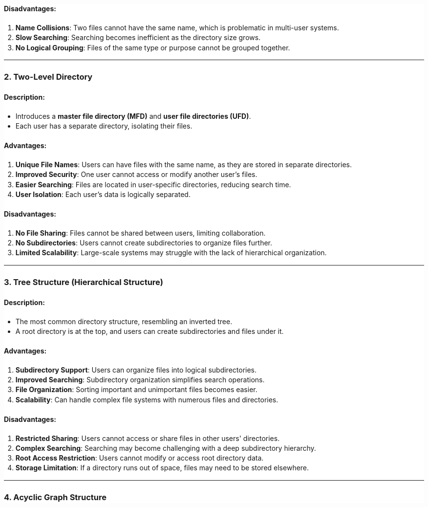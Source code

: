 #### **Disadvantages**:
1. **Name Collisions**: Two files cannot have the same name, which is problematic in multi-user systems.
2. **Slow Searching**: Searching becomes inefficient as the directory size grows.
3. **No Logical Grouping**: Files of the same type or purpose cannot be grouped together.

---

### **2. Two-Level Directory**

#### **Description**:
- Introduces a **master file directory (MFD)** and **user file directories (UFD)**.
- Each user has a separate directory, isolating their files.

#### **Advantages**:
1. **Unique File Names**: Users can have files with the same name, as they are stored in separate directories.
2. **Improved Security**: One user cannot access or modify another user’s files.
3. **Easier Searching**: Files are located in user-specific directories, reducing search time.
4. **User Isolation**: Each user’s data is logically separated.

#### **Disadvantages**:
1. **No File Sharing**: Files cannot be shared between users, limiting collaboration.
2. **No Subdirectories**: Users cannot create subdirectories to organize files further.
3. **Limited Scalability**: Large-scale systems may struggle with the lack of hierarchical organization.

---

### **3. Tree Structure (Hierarchical Structure)**

#### **Description**:
- The most common directory structure, resembling an inverted tree.
- A root directory is at the top, and users can create subdirectories and files under it.

#### **Advantages**:
1. **Subdirectory Support**: Users can organize files into logical subdirectories.
2. **Improved Searching**: Subdirectory organization simplifies search operations.
3. **File Organization**: Sorting important and unimportant files becomes easier.
4. **Scalability**: Can handle complex file systems with numerous files and directories.

#### **Disadvantages**:
1. **Restricted Sharing**: Users cannot access or share files in other users' directories.
2. **Complex Searching**: Searching may become challenging with a deep subdirectory hierarchy.
3. **Root Access Restriction**: Users cannot modify or access root directory data.
4. **Storage Limitation**: If a directory runs out of space, files may need to be stored elsewhere.

---

### **4. Acyclic Graph Structure**
